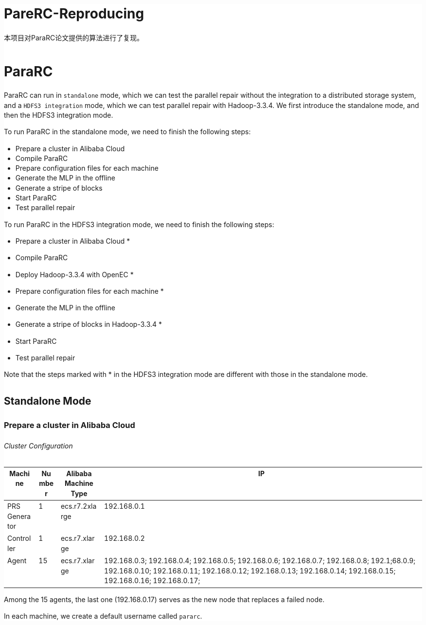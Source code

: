 # PareRC-Reproducing
本项目对ParaRC论文提供的算法进行了复现。
# ParaRC

ParaRC can run in `standalone` mode, which we can test the parallel repair without the integration to a distributed storage system, and a `HDFS3 integration` mode, which we can test parallel repair with Hadoop-3.3.4. We first introduce the standalone mode, and then the HDFS3 integration mode. 

To run ParaRC in the standalone mode, we need to finish the following steps:

* Prepare a cluster in Alibaba Cloud
* Compile ParaRC
* Prepare configuration files for each machine
* Generate the MLP in the offline
* Generate a stripe of blocks
* Start ParaRC
* Test parallel repair

To run ParaRC in the HDFS3 integration mode, we need to finish the following steps:

* Prepare a cluster in Alibaba Cloud *
* Compile ParaRC
* Deploy Hadoop-3.3.4 with OpenEC *

* Prepare configuration files for each machine *
* Generate the MLP in the offline
* Generate a stripe of blocks in Hadoop-3.3.4 *
* Start ParaRC
* Test parallel repair

Note that the steps marked with * in the HDFS3 integration mode are different with those in the standalone mode.

## Standalone Mode

### Prepare a cluster in Alibaba Cloud

###### Cluster Configuration

| Machine       | Number | Alibaba Machine Type | IP                                                           |
| ------------- | ------ | -------------------- | ------------------------------------------------------------ |
| PRS Generator | 1      | ecs.r7.2xlarge       | 192.168.0.1                                                  |
| Controller    | 1      | ecs.r7.xlarge        | 192.168.0.2                                                  |
| Agent         | 15     | ecs.r7.xlarge        | 192.168.0.3; 192.168.0.4; 192.168.0.5; 192.168.0.6; 192.168.0.7; 192.168.0.8; 192.1;68.0.9; 192.168.0.10; 192.168.0.11; 192.168.0.12; 192.168.0.13; 192.168.0.14; 192.168.0.15; 192.168.0.16; 192.168.0.17; |

Among the 15 agents, the last one (192.168.0.17) serves as the new node that replaces a failed node. 

In each machine, we create a default username called `pararc`.
